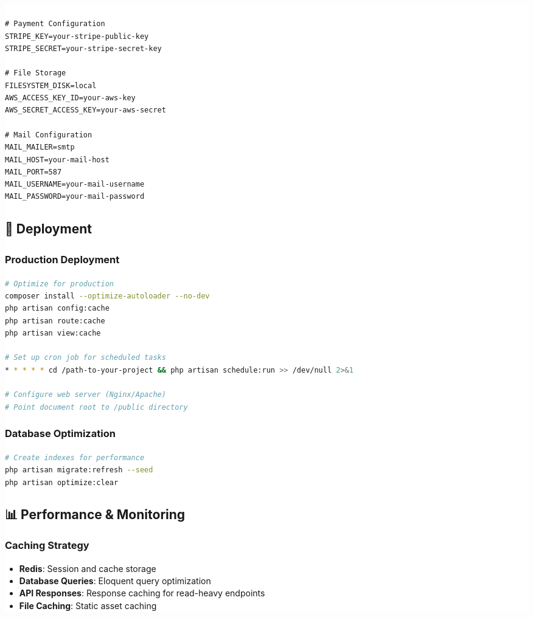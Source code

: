 ```env

# Payment Configuration
STRIPE_KEY=your-stripe-public-key
STRIPE_SECRET=your-stripe-secret-key

# File Storage
FILESYSTEM_DISK=local
AWS_ACCESS_KEY_ID=your-aws-key
AWS_SECRET_ACCESS_KEY=your-aws-secret

# Mail Configuration
MAIL_MAILER=smtp
MAIL_HOST=your-mail-host
MAIL_PORT=587
MAIL_USERNAME=your-mail-username
MAIL_PASSWORD=your-mail-password
```

## 🚀 Deployment

### Production Deployment
```bash
# Optimize for production
composer install --optimize-autoloader --no-dev
php artisan config:cache
php artisan route:cache
php artisan view:cache

# Set up cron job for scheduled tasks
* * * * * cd /path-to-your-project && php artisan schedule:run >> /dev/null 2>&1

# Configure web server (Nginx/Apache)
# Point document root to /public directory
```

### Database Optimization
```bash
# Create indexes for performance
php artisan migrate:refresh --seed
php artisan optimize:clear
```

## 📊 Performance & Monitoring

### Caching Strategy
- **Redis**: Session and cache storage
- **Database Queries**: Eloquent query optimization
- **API Responses**: Response caching for read-heavy endpoints
- **File Caching**: Static asset caching
